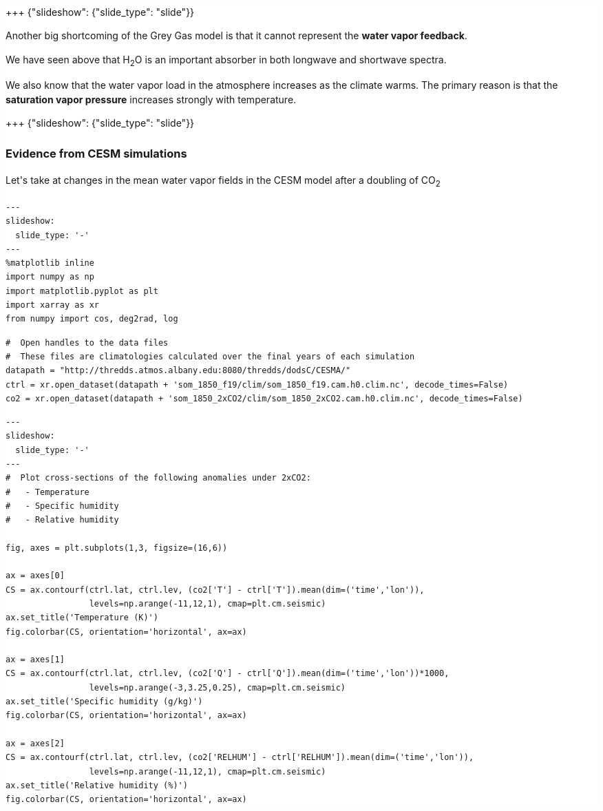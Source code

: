 +++ {"slideshow": {"slide_type": "slide"}}

Another big shortcoming of the Grey Gas model is that it cannot represent the **water vapor feedback**.

We have seen above that H$_2$O is an important absorber in both longwave and shortwave spectra.

We also know that the water vapor load in the atmosphere increases as the climate warms. The primary reason is that the **saturation vapor pressure** increases strongly with temperature.

+++ {"slideshow": {"slide_type": "slide"}}

### Evidence from CESM simulations

Let's take at changes in the mean water vapor fields in the CESM model after a doubling of CO$_2$

```{code-cell} ipython3
---
slideshow:
  slide_type: '-'
---
%matplotlib inline
import numpy as np
import matplotlib.pyplot as plt
import xarray as xr
from numpy import cos, deg2rad, log
```

```{code-cell} ipython3
#  Open handles to the data files
#  These files are climatologies calculated over the final years of each simulation
datapath = "http://thredds.atmos.albany.edu:8080/thredds/dodsC/CESMA/"        
ctrl = xr.open_dataset(datapath + 'som_1850_f19/clim/som_1850_f19.cam.h0.clim.nc', decode_times=False)
co2 = xr.open_dataset(datapath + 'som_1850_2xCO2/clim/som_1850_2xCO2.cam.h0.clim.nc', decode_times=False)
```

```{code-cell} ipython3
---
slideshow:
  slide_type: '-'
---
#  Plot cross-sections of the following anomalies under 2xCO2:
#   - Temperature 
#   - Specific humidity
#   - Relative humidity

fig, axes = plt.subplots(1,3, figsize=(16,6))

ax = axes[0]
CS = ax.contourf(ctrl.lat, ctrl.lev, (co2['T'] - ctrl['T']).mean(dim=('time','lon')), 
                 levels=np.arange(-11,12,1), cmap=plt.cm.seismic)
ax.set_title('Temperature (K)')
fig.colorbar(CS, orientation='horizontal', ax=ax)

ax = axes[1]
CS = ax.contourf(ctrl.lat, ctrl.lev, (co2['Q'] - ctrl['Q']).mean(dim=('time','lon'))*1000,
                 levels=np.arange(-3,3.25,0.25), cmap=plt.cm.seismic)
ax.set_title('Specific humidity (g/kg)')
fig.colorbar(CS, orientation='horizontal', ax=ax)

ax = axes[2]
CS = ax.contourf(ctrl.lat, ctrl.lev, (co2['RELHUM'] - ctrl['RELHUM']).mean(dim=('time','lon')),
                 levels=np.arange(-11,12,1), cmap=plt.cm.seismic)
ax.set_title('Relative humidity (%)')
fig.colorbar(CS, orientation='horizontal', ax=ax)

```